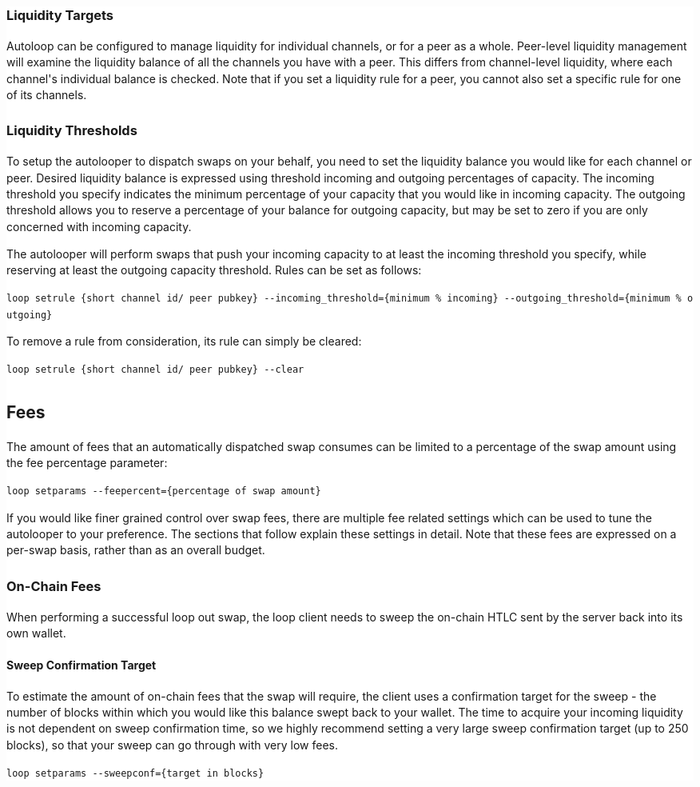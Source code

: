 ### Liquidity Targets
Autoloop can be configured to manage liquidity for individual channels, or for
a peer as a whole. Peer-level liquidity management will examine the liquidity 
balance of all the channels you have with a peer. This differs from channel-level
liquidity, where each channel's individual balance is checked. Note that if you
set a liquidity rule for a peer, you cannot also set a specific rule for one of
its channels.

### Liquidity Thresholds 
To setup the autolooper to dispatch swaps on your behalf, you need to set the 
liquidity balance you would like for each channel or peer. Desired liquidity 
balance is expressed using threshold incoming and outgoing percentages of 
capacity. The incoming threshold you specify indicates the minimum percentage 
of your capacity that you would like in incoming capacity. The outgoing 
threshold allows you to reserve a percentage of your balance for outgoing 
capacity, but may be set to zero if you are only concerned with incoming 
capacity.

The autolooper will perform swaps that push your incoming capacity to at least 
the incoming threshold you specify, while reserving at least the outgoing 
capacity threshold. Rules can be set as follows:

```
loop setrule {short channel id/ peer pubkey} --incoming_threshold={minimum % incoming} --outgoing_threshold={minimum % outgoing}
```

To remove a rule from consideration, its rule can simply be cleared:
```
loop setrule {short channel id/ peer pubkey} --clear
```

## Fees
The amount of fees that an automatically dispatched swap consumes can be limited
to a percentage of the swap amount using the fee percentage parameter:
```
loop setparams --feepercent={percentage of swap amount}
```

If you would like finer grained control over swap fees, there are multiple fee
related settings which can be used to tune the autolooper to your preference.
The sections that follow explain these settings in detail. Note that these fees 
are expressed on a per-swap basis, rather than as an overall budget. 

### On-Chain Fees
When performing a successful loop out swap, the loop client needs to sweep the 
on-chain HTLC sent by the server back into its own wallet. 

#### Sweep Confirmation Target
To estimate the amount of on-chain fees that the swap will require, the client 
uses a confirmation target for the sweep - the number of blocks within which 
you would like this balance swept back to your wallet. The time to acquire your
incoming liquidity is not dependent on sweep confirmation time, so we highly 
recommend setting a very large sweep confirmation target (up to 250 blocks), 
so that your sweep can go through with very low fees. 
```
loop setparams --sweepconf={target in blocks}
```
